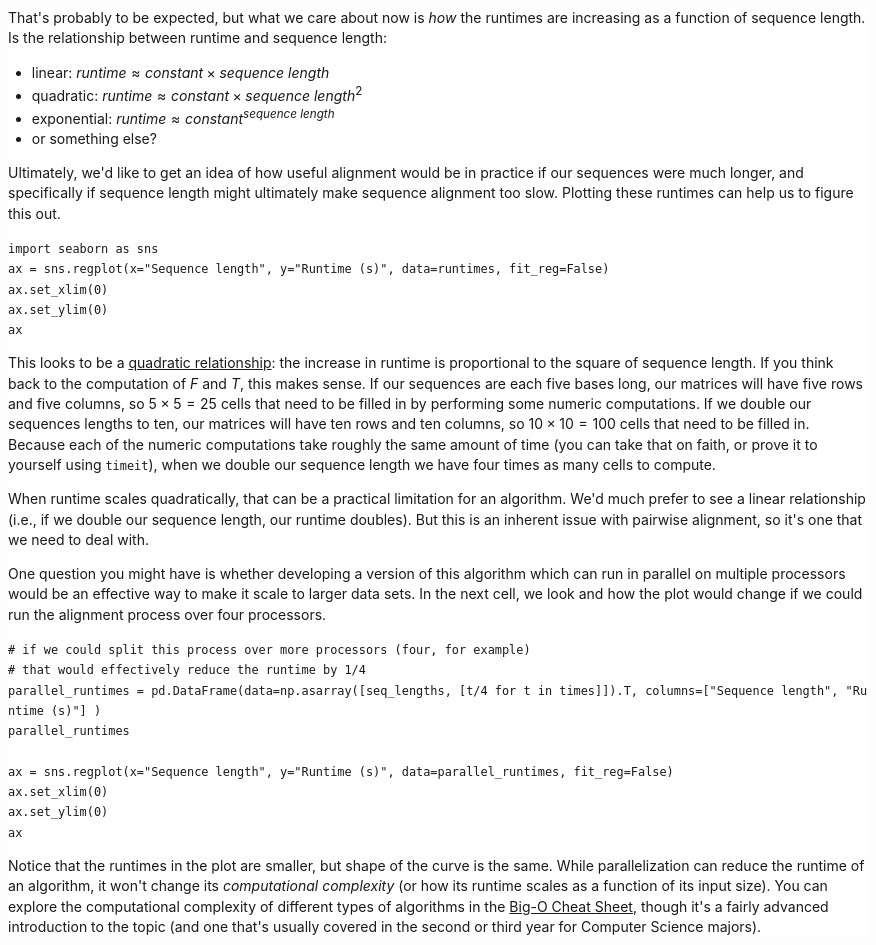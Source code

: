 That's probably to be expected, but what we care about now is *how* the runtimes are increasing as a function of sequence length. Is the relationship between runtime and sequence length:
* linear: $runtime \approx constant \times sequence\ length$
* quadratic: $runtime \approx constant \times {sequence\ length}^2$
* exponential: $runtime \approx {constant}^{sequence\ length}$
* or something else?

Ultimately, we'd like to get an idea of how useful alignment would be in practice if our sequences were much longer, and specifically if sequence length might ultimately make sequence alignment too slow. Plotting these runtimes can help us to figure this out.

```{code-cell}
import seaborn as sns
ax = sns.regplot(x="Sequence length", y="Runtime (s)", data=runtimes, fit_reg=False)
ax.set_xlim(0)
ax.set_ylim(0)
ax
```

This looks to be a [quadratic relationship](http://en.wikipedia.org/wiki/Quadratic_time): the increase in runtime is proportional to the square of sequence length. If you think back to the computation of $F$ and $T$, this makes sense. If our sequences are each five bases long, our matrices will have five rows and five columns, so $5 \times 5 = 25$ cells that need to be filled in by performing some numeric computations. If we double our sequences lengths to ten, our matrices will have ten rows and ten columns, so $10 \times 10 = 100$ cells that need to be filled in. Because each of the numeric computations take roughly the same amount of time (you can take that on faith, or prove it to yourself using ``timeit``), when we double our sequence length we have four times as many cells to compute.

When runtime scales quadratically, that can be a practical limitation for an algorithm. We'd much prefer to see a linear relationship (i.e., if we double our sequence length, our runtime doubles). But this is an inherent issue with pairwise alignment, so it's one that we need to deal with.

One question you might have is whether developing a version of this algorithm which can run in parallel on multiple processors would be an effective way to make it scale to larger data sets. In the next cell, we look and how the plot would change if we could run the alignment process over four processors.

```{code-cell}
# if we could split this process over more processors (four, for example)
# that would effectively reduce the runtime by 1/4
parallel_runtimes = pd.DataFrame(data=np.asarray([seq_lengths, [t/4 for t in times]]).T, columns=["Sequence length", "Runtime (s)"] )
parallel_runtimes

ax = sns.regplot(x="Sequence length", y="Runtime (s)", data=parallel_runtimes, fit_reg=False)
ax.set_xlim(0)
ax.set_ylim(0)
ax
```

Notice that the runtimes in the plot are smaller, but shape of the curve is the same. While parallelization can reduce the runtime of an algorithm, it won't change its *computational complexity* (or how its runtime scales as a function of its input size). You can explore the computational complexity of different types of algorithms in the [Big-O Cheat Sheet](http://bigocheatsheet.com/), though it's a fairly advanced introduction to the topic (and one that's usually covered in the second or third year for Computer Science majors).
